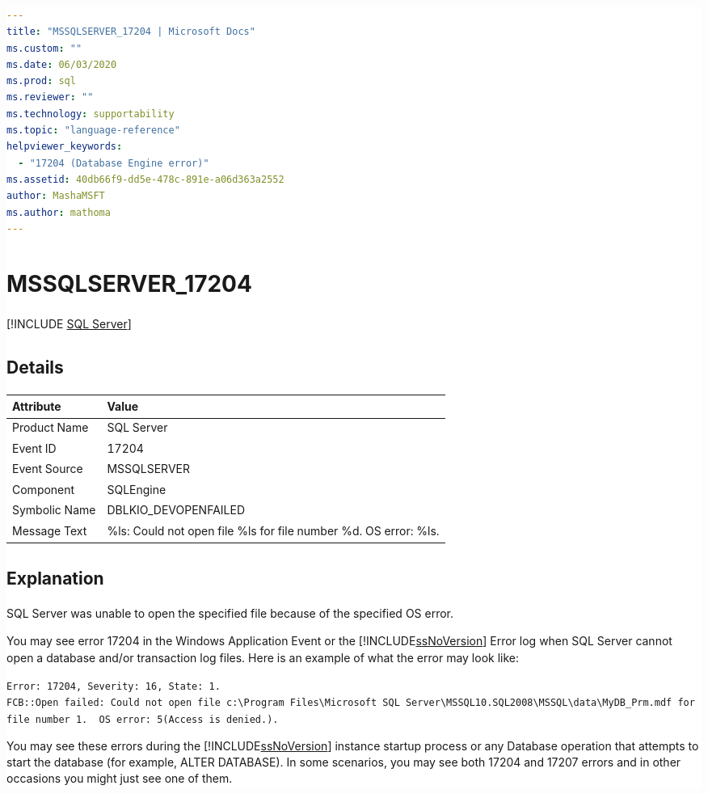 ```yaml
---
title: "MSSQLSERVER_17204 | Microsoft Docs"
ms.custom: ""
ms.date: 06/03/2020
ms.prod: sql
ms.reviewer: ""
ms.technology: supportability
ms.topic: "language-reference"
helpviewer_keywords: 
  - "17204 (Database Engine error)"
ms.assetid: 40db66f9-dd5e-478c-891e-a06d363a2552
author: MashaMSFT
ms.author: mathoma
---
```

# MSSQLSERVER_17204
 [!INCLUDE [SQL Server](../../includes/applies-to-version/sqlserver.md)]
  
## Details  
  
| Attribute | Value |
| :-------- | :---- |
|Product Name|SQL Server|  
|Event ID|17204|  
|Event Source|MSSQLSERVER|  
|Component|SQLEngine|  
|Symbolic Name|DBLKIO_DEVOPENFAILED|  
|Message Text|%ls: Could not open file %ls for file number %d.  OS error: %ls.|  
  
## Explanation  
SQL Server was unable to open the specified file because of the specified OS error.  

You may see error 17204 in the Windows Application Event or the [!INCLUDE[ssNoVersion](../../includes/ssnoversion-md.md)] Error log when SQL Server cannot open a database and/or transaction log files. Here is an example of what the error may look like:

``` 
Error: 17204, Severity: 16, State: 1.
FCB::Open failed: Could not open file c:\Program Files\Microsoft SQL Server\MSSQL10.SQL2008\MSSQL\data\MyDB_Prm.mdf for file number 1.  OS error: 5(Access is denied.).
```

You may see these errors during the [!INCLUDE[ssNoVersion](../../includes/ssnoversion-md.md)] instance startup process or any Database operation that attempts to start the database (for example, ALTER DATABASE). In some scenarios, you may see both 17204 and 17207 errors and in other occasions you might just see one of them.
